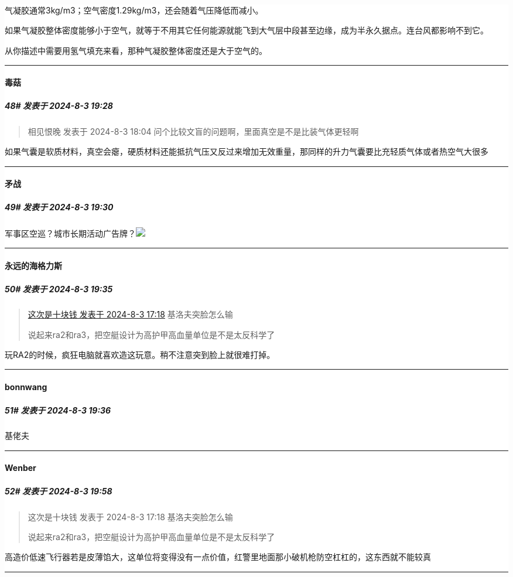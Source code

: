 气凝胶通常3kg/m3；空气密度1.29kg/m3，还会随着气压降低而减小。

如果气凝胶整体密度能够小于空气，就等于不用其它任何能源就能飞到大气层中段甚至边缘，成为半永久据点。连台风都影响不到它。

从你描述中需要用氢气填充来看，那种气凝胶整体密度还是大于空气的。


*****

####  毒菇  
##### 48#       发表于 2024-8-3 19:28

<blockquote>相见恨晚 发表于 2024-8-3 18:04
问个比较文盲的问题啊，里面真空是不是比装气体更轻啊</blockquote>
如果气囊是软质材料，真空会瘪，硬质材料还能抵抗气压又反过来增加无效重量，那同样的升力气囊要比充轻质气体或者热空气大很多

*****

####  矛战  
##### 49#       发表于 2024-8-3 19:30

军事区空巡？城市长期活动广告牌？<img src="https://static.saraba1st.com/image/smiley/face2017/037.png" referrerpolicy="no-referrer">


*****

####  永远的海格力斯  
##### 50#       发表于 2024-8-3 19:35

<blockquote><a href="httphttps://bbs.saraba1st.com/2b/forum.php?mod=redirect&amp;goto=findpost&amp;pid=65784831&amp;ptid=2193785" target="_blank">这次是十块钱 发表于 2024-8-3 17:18</a>
基洛夫突脸怎么输

说起来ra2和ra3，把空艇设计为高护甲高血量单位是不是太反科学了</blockquote>
玩RA2的时候，疯狂电脑就喜欢造这玩意。稍不注意突到脸上就很难打掉。

*****

####  bonnwang  
##### 51#       发表于 2024-8-3 19:36

基佬夫


*****

####  Wenber  
##### 52#       发表于 2024-8-3 19:58

<blockquote>这次是十块钱 发表于 2024-8-3 17:18
基洛夫突脸怎么输

说起来ra2和ra3，把空艇设计为高护甲高血量单位是不是太反科学了</blockquote>
高造价低速飞行器若是皮薄馅大，这单位将变得没有一点价值，红警里地面那小破机枪防空杠杠的，这东西就不能较真 


*****
